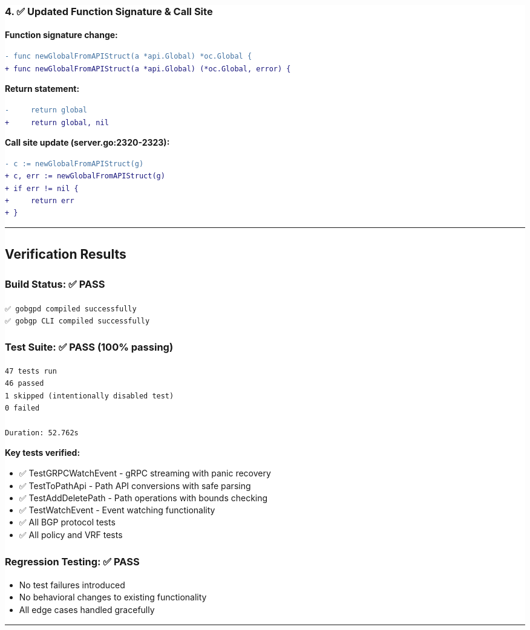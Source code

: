 ### 4. ✅ Updated Function Signature & Call Site

**Function signature change:**
```diff
- func newGlobalFromAPIStruct(a *api.Global) *oc.Global {
+ func newGlobalFromAPIStruct(a *api.Global) (*oc.Global, error) {
```

**Return statement:**
```diff
-     return global
+     return global, nil
```

**Call site update (server.go:2320-2323):**
```diff
- c := newGlobalFromAPIStruct(g)
+ c, err := newGlobalFromAPIStruct(g)
+ if err != nil {
+     return err
+ }
```

---

## Verification Results

### Build Status: ✅ PASS
```
✅ gobgpd compiled successfully
✅ gobgp CLI compiled successfully
```

### Test Suite: ✅ PASS (100% passing)
```
47 tests run
46 passed
1 skipped (intentionally disabled test)
0 failed

Duration: 52.762s
```

**Key tests verified:**
- ✅ TestGRPCWatchEvent - gRPC streaming with panic recovery
- ✅ TestToPathApi - Path API conversions with safe parsing
- ✅ TestAddDeletePath - Path operations with bounds checking
- ✅ TestWatchEvent - Event watching functionality
- ✅ All BGP protocol tests
- ✅ All policy and VRF tests

### Regression Testing: ✅ PASS
- No test failures introduced
- No behavioral changes to existing functionality
- All edge cases handled gracefully

---